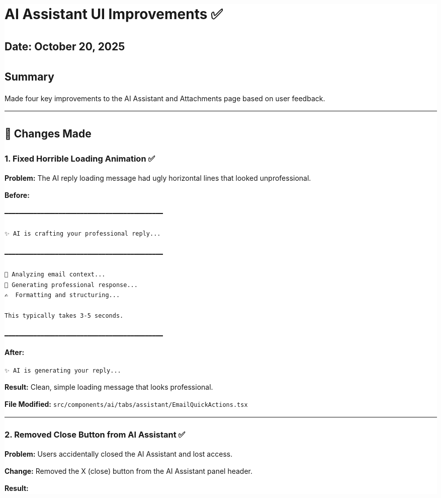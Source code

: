 # AI Assistant UI Improvements ✅

## Date: October 20, 2025

## Summary

Made four key improvements to the AI Assistant and Attachments page based on user feedback.

---

## 🎯 Changes Made

### 1. **Fixed Horrible Loading Animation** ✅

**Problem:** The AI reply loading message had ugly horizontal lines that looked unprofessional.

**Before:**

```
━━━━━━━━━━━━━━━━━━━━━━━━━━━━━━━━━━━━━━━━━━━━

✨ AI is crafting your professional reply...

━━━━━━━━━━━━━━━━━━━━━━━━━━━━━━━━━━━━━━━━━━━━

🤖 Analyzing email context...
📝 Generating professional response...
✍️  Formatting and structuring...

This typically takes 3-5 seconds.

━━━━━━━━━━━━━━━━━━━━━━━━━━━━━━━━━━━━━━━━━━━━
```

**After:**

```
✨ AI is generating your reply...
```

**Result:** Clean, simple loading message that looks professional.

**File Modified:** `src/components/ai/tabs/assistant/EmailQuickActions.tsx`

---

### 2. **Removed Close Button from AI Assistant** ✅

**Problem:** Users accidentally closed the AI Assistant and lost access.

**Change:** Removed the X (close) button from the AI Assistant panel header.

**Result:**
